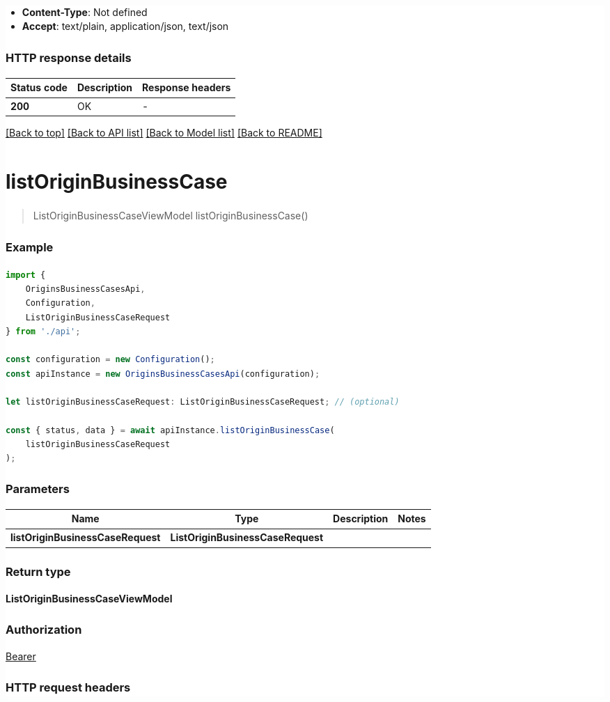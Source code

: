  - **Content-Type**: Not defined
 - **Accept**: text/plain, application/json, text/json


### HTTP response details
| Status code | Description | Response headers |
|-------------|-------------|------------------|
|**200** | OK |  -  |

[[Back to top]](#) [[Back to API list]](../README.md#documentation-for-api-endpoints) [[Back to Model list]](../README.md#documentation-for-models) [[Back to README]](../README.md)

# **listOriginBusinessCase**
> ListOriginBusinessCaseViewModel listOriginBusinessCase()


### Example

```typescript
import {
    OriginsBusinessCasesApi,
    Configuration,
    ListOriginBusinessCaseRequest
} from './api';

const configuration = new Configuration();
const apiInstance = new OriginsBusinessCasesApi(configuration);

let listOriginBusinessCaseRequest: ListOriginBusinessCaseRequest; // (optional)

const { status, data } = await apiInstance.listOriginBusinessCase(
    listOriginBusinessCaseRequest
);
```

### Parameters

|Name | Type | Description  | Notes|
|------------- | ------------- | ------------- | -------------|
| **listOriginBusinessCaseRequest** | **ListOriginBusinessCaseRequest**|  | |


### Return type

**ListOriginBusinessCaseViewModel**

### Authorization

[Bearer](../README.md#Bearer)

### HTTP request headers
